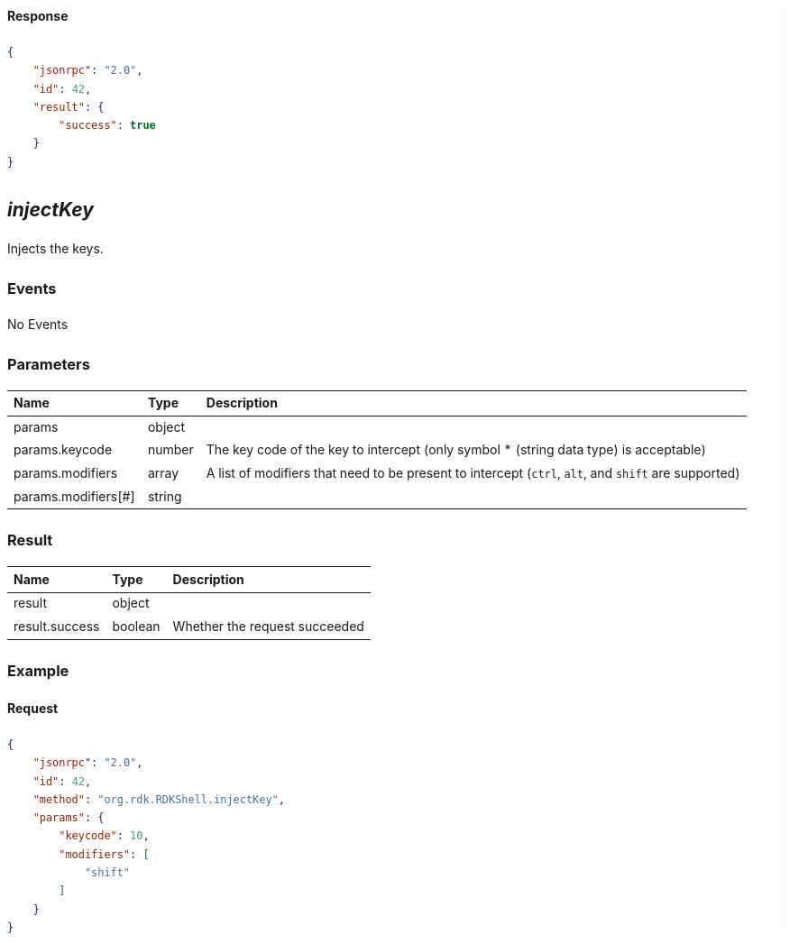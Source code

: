 #### Response

```json
{
    "jsonrpc": "2.0",
    "id": 42,
    "result": {
        "success": true
    }
}
```

<a name="injectKey"></a>
## *injectKey*

Injects the keys.

### Events

No Events

### Parameters

| Name | Type | Description |
| :-------- | :-------- | :-------- |
| params | object |  |
| params.keycode | number | The key code of the key to intercept (only symbol * (string data type) is acceptable) |
| params.modifiers | array | A list of modifiers that need to be present to intercept (`ctrl`, `alt`, and `shift` are supported) |
| params.modifiers[#] | string |  |

### Result

| Name | Type | Description |
| :-------- | :-------- | :-------- |
| result | object |  |
| result.success | boolean | Whether the request succeeded |

### Example

#### Request

```json
{
    "jsonrpc": "2.0",
    "id": 42,
    "method": "org.rdk.RDKShell.injectKey",
    "params": {
        "keycode": 10,
        "modifiers": [
            "shift"
        ]
    }
}
```
